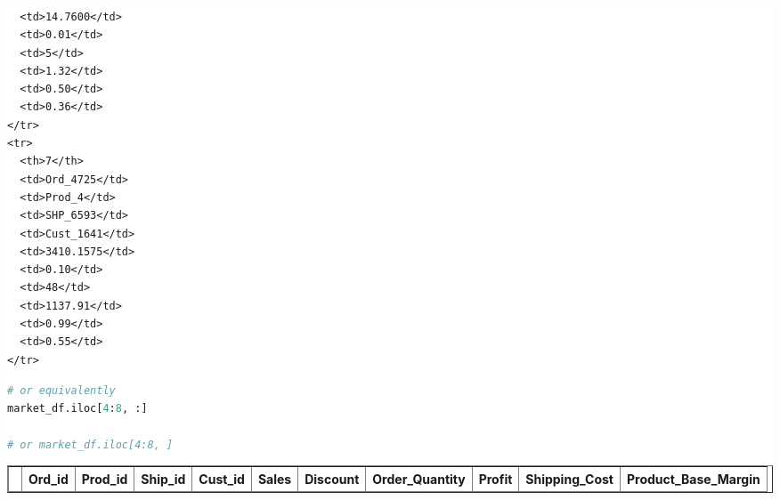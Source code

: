       <td>14.7600</td>
      <td>0.01</td>
      <td>5</td>
      <td>1.32</td>
      <td>0.50</td>
      <td>0.36</td>
    </tr>
    <tr>
      <th>7</th>
      <td>Ord_4725</td>
      <td>Prod_4</td>
      <td>SHP_6593</td>
      <td>Cust_1641</td>
      <td>3410.1575</td>
      <td>0.10</td>
      <td>48</td>
      <td>1137.91</td>
      <td>0.99</td>
      <td>0.55</td>
    </tr>
  </tbody>
</table>
</div>




```python
# or equivalently
market_df.iloc[4:8, :]

# or market_df.iloc[4:8, ]
```




<div>
<style scoped>
    .dataframe tbody tr th:only-of-type {
        vertical-align: middle;
    }

    .dataframe tbody tr th {
        vertical-align: top;
    }

    .dataframe thead th {
        text-align: right;
    }
</style>
<table border="1" class="dataframe">
  <thead>
    <tr style="text-align: right;">
      <th></th>
      <th>Ord_id</th>
      <th>Prod_id</th>
      <th>Ship_id</th>
      <th>Cust_id</th>
      <th>Sales</th>
      <th>Discount</th>
      <th>Order_Quantity</th>
      <th>Profit</th>
      <th>Shipping_Cost</th>
      <th>Product_Base_Margin</th>
    </tr>
  </thead>
  <tbody>